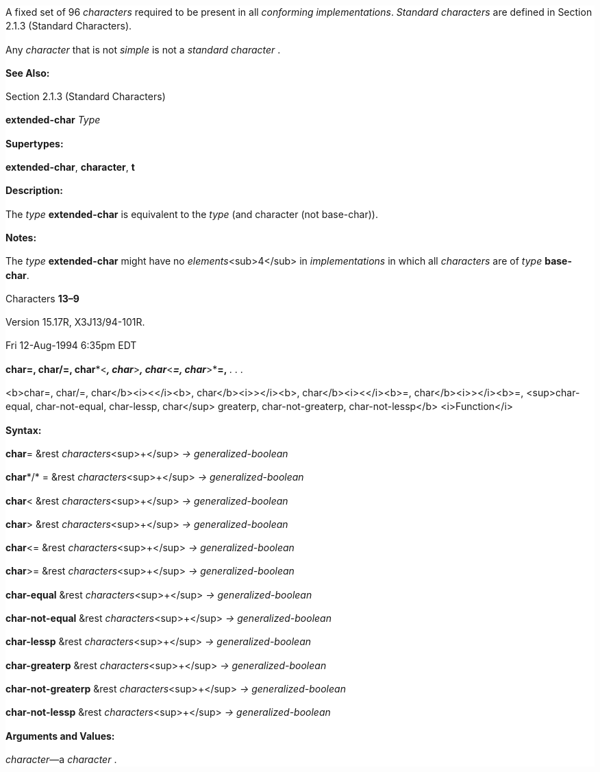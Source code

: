 A fixed set of 96 *characters* required to be present in all *conforming implementations*. *Standard characters* are defined in Section 2.1.3 (Standard Characters). 

Any *character* that is not *simple* is not a *standard character* . 

**See Also:** 

Section 2.1.3 (Standard Characters) 

**extended-char** *Type* 

**Supertypes:** 

**extended-char**, **character**, **t** 

**Description:** 

The *type* **extended-char** is equivalent to the *type* (and character (not base-char)). 

**Notes:** 

The *type* **extended-char** might have no *elements*\<sub\>4\</sub\> in *implementations* in which all *characters* are of *type* **base-char**. 

Characters **13–9**

Version 15.17R, X3J13/94-101R. 

Fri 12-Aug-1994 6:35pm EDT 

**char=, char/=, char***\<***, char***\>***, char***\<***=, char***\>***=,** *. . .* 

\<b\>char=, char/=, char\</b\>\<i\>\<\</i\>\<b\>, char\</b\>\<i\>\>\</i\>\<b\>, char\</b\>\<i\>\<\</i\>\<b\>=, char\</b\>\<i\>\>\</i\>\<b\>=, \<sup\>char-equal, char-not-equal, char-lessp, char\</sup\> greaterp, char-not-greaterp, char-not-lessp\</b\> \<i\>Function\</i\> 

**Syntax:** 

**char**= &rest *characters*\<sup\>+\</sup\> *→ generalized-boolean* 

**char***/* = &rest *characters*\<sup\>+\</sup\> *→ generalized-boolean* 

**char**\< &rest *characters*\<sup\>+\</sup\> *→ generalized-boolean* 

**char**\> &rest *characters*\<sup\>+\</sup\> *→ generalized-boolean* 

**char**\<= &rest *characters*\<sup\>+\</sup\> *→ generalized-boolean* 

**char**\>= &rest *characters*\<sup\>+\</sup\> *→ generalized-boolean* 

**char-equal** &rest *characters*\<sup\>+\</sup\> *→ generalized-boolean* 

**char-not-equal** &rest *characters*\<sup\>+\</sup\> *→ generalized-boolean* 

**char-lessp** &rest *characters*\<sup\>+\</sup\> *→ generalized-boolean* 

**char-greaterp** &rest *characters*\<sup\>+\</sup\> *→ generalized-boolean* 

**char-not-greaterp** &rest *characters*\<sup\>+\</sup\> *→ generalized-boolean* 

**char-not-lessp** &rest *characters*\<sup\>+\</sup\> *→ generalized-boolean* 

**Arguments and Values:** 

*character*—a *character* . 
